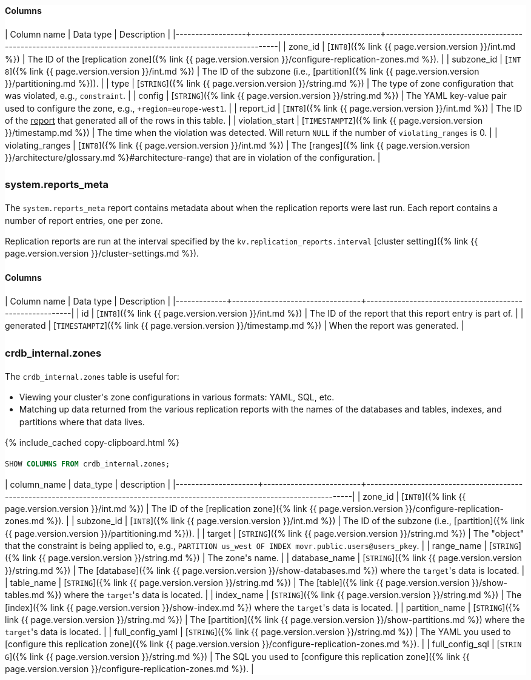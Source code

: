 #### Columns

| Column name      | Data type                       | Description                                                                                             |
|------------------+---------------------------------+---------------------------------------------------------------------------------------------------------|
| zone_id          | [`INT8`]({% link {{ page.version.version }}/int.md %})              | The ID of the [replication zone]({% link {{ page.version.version }}/configure-replication-zones.md %}).                                                  |
| subzone_id       | [`INT8`]({% link {{ page.version.version }}/int.md %})              | The ID of the subzone (i.e., [partition]({% link {{ page.version.version }}/partitioning.md %})).                                           |
| type             | [`STRING`]({% link {{ page.version.version }}/string.md %})         | The type of zone configuration that was violated, e.g., `constraint`.                                   |
| config           | [`STRING`]({% link {{ page.version.version }}/string.md %})         | The YAML key-value pair used to configure the zone, e.g., `+region=europe-west1`.                       |
| report_id        | [`INT8`]({% link {{ page.version.version }}/int.md %})              | The ID of the [report](#system-reports_meta) that generated all of the rows in this table.              |
| violation_start  | [`TIMESTAMPTZ`]({% link {{ page.version.version }}/timestamp.md %}) | The time when the violation was detected. Will return `NULL` if the number of `violating_ranges` is 0.  |
| violating_ranges | [`INT8`]({% link {{ page.version.version }}/int.md %})              | The [ranges]({% link {{ page.version.version }}/architecture/glossary.md %}#architecture-range) that are in violation of the configuration. |

### system.reports_meta

The `system.reports_meta` report contains metadata about when the replication reports were last run. Each report contains a number of report entries, one per zone.

Replication reports are run at the interval specified by the `kv.replication_reports.interval` [cluster setting]({% link {{ page.version.version }}/cluster-settings.md %}).

#### Columns

| Column name | Data type                       | Description                                             |
|-------------+---------------------------------+---------------------------------------------------------|
| id          | [`INT8`]({% link {{ page.version.version }}/int.md %})              | The ID of the report that this report entry is part of. |
| generated   | [`TIMESTAMPTZ`]({% link {{ page.version.version }}/timestamp.md %}) | When the report was generated.                          |

### crdb_internal.zones

The `crdb_internal.zones` table is useful for:

- Viewing your cluster's zone configurations in various formats: YAML, SQL, etc.
- Matching up data returned from the various replication reports with the names of the databases and tables, indexes, and partitions where that data lives.

{% include_cached copy-clipboard.html %}
~~~ sql
SHOW COLUMNS FROM crdb_internal.zones;
~~~

| column_name         | data_type               | description                                                                                                                     |
|---------------------+-------------------------+---------------------------------------------------------------------------------------------------------------------------------|
| zone_id             | [`INT8`]({% link {{ page.version.version }}/int.md %})      | The ID of the [replication zone]({% link {{ page.version.version }}/configure-replication-zones.md %}).                                                                          |
| subzone_id          | [`INT8`]({% link {{ page.version.version }}/int.md %})      | The ID of the subzone (i.e., [partition]({% link {{ page.version.version }}/partitioning.md %})).                                                                   |
| target              | [`STRING`]({% link {{ page.version.version }}/string.md %}) | The "object" that the constraint is being applied to, e.g., `PARTITION us_west OF INDEX movr.public.users@users_pkey`.             |
| range_name          | [`STRING`]({% link {{ page.version.version }}/string.md %}) | The zone's name.                                                                                                                |
| database_name       | [`STRING`]({% link {{ page.version.version }}/string.md %}) | The [database]({% link {{ page.version.version }}/show-databases.md %}) where the `target`'s data is located.                                                       |
| table_name          | [`STRING`]({% link {{ page.version.version }}/string.md %}) | The [table]({% link {{ page.version.version }}/show-tables.md %}) where the `target`'s data is located.                                                             |
| index_name          | [`STRING`]({% link {{ page.version.version }}/string.md %}) | The [index]({% link {{ page.version.version }}/show-index.md %}) where the `target`'s data is located.                                                              |
| partition_name      | [`STRING`]({% link {{ page.version.version }}/string.md %}) | The [partition]({% link {{ page.version.version }}/show-partitions.md %}) where the `target`'s data is located.                                                     |
| full_config_yaml    | [`STRING`]({% link {{ page.version.version }}/string.md %}) | The YAML you used to [configure this replication zone]({% link {{ page.version.version }}/configure-replication-zones.md %}).                                       |
| full_config_sql     | [`STRING`]({% link {{ page.version.version }}/string.md %}) | The SQL you used to [configure this replication zone]({% link {{ page.version.version }}/configure-replication-zones.md %}).                                        |